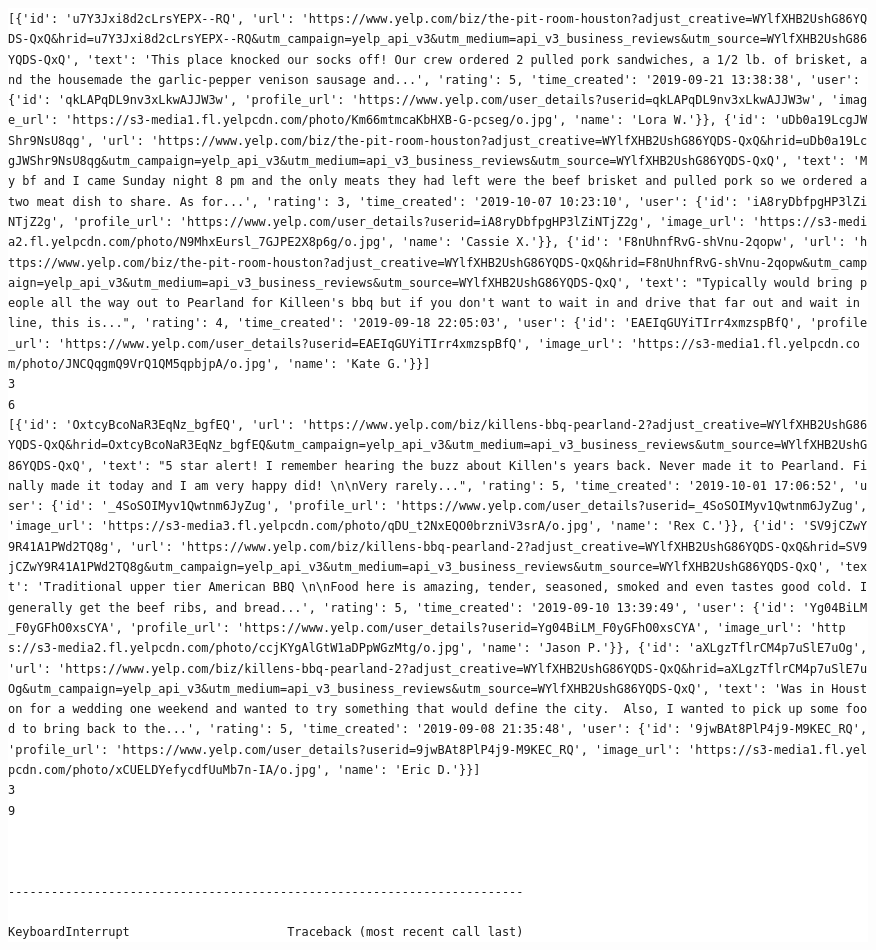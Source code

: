     [{'id': 'u7Y3Jxi8d2cLrsYEPX--RQ', 'url': 'https://www.yelp.com/biz/the-pit-room-houston?adjust_creative=WYlfXHB2UshG86YQDS-QxQ&hrid=u7Y3Jxi8d2cLrsYEPX--RQ&utm_campaign=yelp_api_v3&utm_medium=api_v3_business_reviews&utm_source=WYlfXHB2UshG86YQDS-QxQ', 'text': 'This place knocked our socks off! Our crew ordered 2 pulled pork sandwiches, a 1/2 lb. of brisket, and the housemade the garlic-pepper venison sausage and...', 'rating': 5, 'time_created': '2019-09-21 13:38:38', 'user': {'id': 'qkLAPqDL9nv3xLkwAJJW3w', 'profile_url': 'https://www.yelp.com/user_details?userid=qkLAPqDL9nv3xLkwAJJW3w', 'image_url': 'https://s3-media1.fl.yelpcdn.com/photo/Km66mtmcaKbHXB-G-pcseg/o.jpg', 'name': 'Lora W.'}}, {'id': 'uDb0a19LcgJWShr9NsU8qg', 'url': 'https://www.yelp.com/biz/the-pit-room-houston?adjust_creative=WYlfXHB2UshG86YQDS-QxQ&hrid=uDb0a19LcgJWShr9NsU8qg&utm_campaign=yelp_api_v3&utm_medium=api_v3_business_reviews&utm_source=WYlfXHB2UshG86YQDS-QxQ', 'text': 'My bf and I came Sunday night 8 pm and the only meats they had left were the beef brisket and pulled pork so we ordered a two meat dish to share. As for...', 'rating': 3, 'time_created': '2019-10-07 10:23:10', 'user': {'id': 'iA8ryDbfpgHP3lZiNTjZ2g', 'profile_url': 'https://www.yelp.com/user_details?userid=iA8ryDbfpgHP3lZiNTjZ2g', 'image_url': 'https://s3-media2.fl.yelpcdn.com/photo/N9MhxEursl_7GJPE2X8p6g/o.jpg', 'name': 'Cassie X.'}}, {'id': 'F8nUhnfRvG-shVnu-2qopw', 'url': 'https://www.yelp.com/biz/the-pit-room-houston?adjust_creative=WYlfXHB2UshG86YQDS-QxQ&hrid=F8nUhnfRvG-shVnu-2qopw&utm_campaign=yelp_api_v3&utm_medium=api_v3_business_reviews&utm_source=WYlfXHB2UshG86YQDS-QxQ', 'text': "Typically would bring people all the way out to Pearland for Killeen's bbq but if you don't want to wait in and drive that far out and wait in line, this is...", 'rating': 4, 'time_created': '2019-09-18 22:05:03', 'user': {'id': 'EAEIqGUYiTIrr4xmzspBfQ', 'profile_url': 'https://www.yelp.com/user_details?userid=EAEIqGUYiTIrr4xmzspBfQ', 'image_url': 'https://s3-media1.fl.yelpcdn.com/photo/JNCQqgmQ9VrQ1QM5qpbjpA/o.jpg', 'name': 'Kate G.'}}]
    3
    6
    [{'id': 'OxtcyBcoNaR3EqNz_bgfEQ', 'url': 'https://www.yelp.com/biz/killens-bbq-pearland-2?adjust_creative=WYlfXHB2UshG86YQDS-QxQ&hrid=OxtcyBcoNaR3EqNz_bgfEQ&utm_campaign=yelp_api_v3&utm_medium=api_v3_business_reviews&utm_source=WYlfXHB2UshG86YQDS-QxQ', 'text': "5 star alert! I remember hearing the buzz about Killen's years back. Never made it to Pearland. Finally made it today and I am very happy did! \n\nVery rarely...", 'rating': 5, 'time_created': '2019-10-01 17:06:52', 'user': {'id': '_4SoSOIMyv1Qwtnm6JyZug', 'profile_url': 'https://www.yelp.com/user_details?userid=_4SoSOIMyv1Qwtnm6JyZug', 'image_url': 'https://s3-media3.fl.yelpcdn.com/photo/qDU_t2NxEQO0brzniV3srA/o.jpg', 'name': 'Rex C.'}}, {'id': 'SV9jCZwY9R41A1PWd2TQ8g', 'url': 'https://www.yelp.com/biz/killens-bbq-pearland-2?adjust_creative=WYlfXHB2UshG86YQDS-QxQ&hrid=SV9jCZwY9R41A1PWd2TQ8g&utm_campaign=yelp_api_v3&utm_medium=api_v3_business_reviews&utm_source=WYlfXHB2UshG86YQDS-QxQ', 'text': 'Traditional upper tier American BBQ \n\nFood here is amazing, tender, seasoned, smoked and even tastes good cold. I generally get the beef ribs, and bread...', 'rating': 5, 'time_created': '2019-09-10 13:39:49', 'user': {'id': 'Yg04BiLM_F0yGFhO0xsCYA', 'profile_url': 'https://www.yelp.com/user_details?userid=Yg04BiLM_F0yGFhO0xsCYA', 'image_url': 'https://s3-media2.fl.yelpcdn.com/photo/ccjKYgAlGtW1aDPpWGzMtg/o.jpg', 'name': 'Jason P.'}}, {'id': 'aXLgzTflrCM4p7uSlE7uOg', 'url': 'https://www.yelp.com/biz/killens-bbq-pearland-2?adjust_creative=WYlfXHB2UshG86YQDS-QxQ&hrid=aXLgzTflrCM4p7uSlE7uOg&utm_campaign=yelp_api_v3&utm_medium=api_v3_business_reviews&utm_source=WYlfXHB2UshG86YQDS-QxQ', 'text': 'Was in Houston for a wedding one weekend and wanted to try something that would define the city.  Also, I wanted to pick up some food to bring back to the...', 'rating': 5, 'time_created': '2019-09-08 21:35:48', 'user': {'id': '9jwBAt8PlP4j9-M9KEC_RQ', 'profile_url': 'https://www.yelp.com/user_details?userid=9jwBAt8PlP4j9-M9KEC_RQ', 'image_url': 'https://s3-media1.fl.yelpcdn.com/photo/xCUELDYefycdfUuMb7n-IA/o.jpg', 'name': 'Eric D.'}}]
    3
    9



    ------------------------------------------------------------------------

    KeyboardInterrupt                      Traceback (most recent call last)
